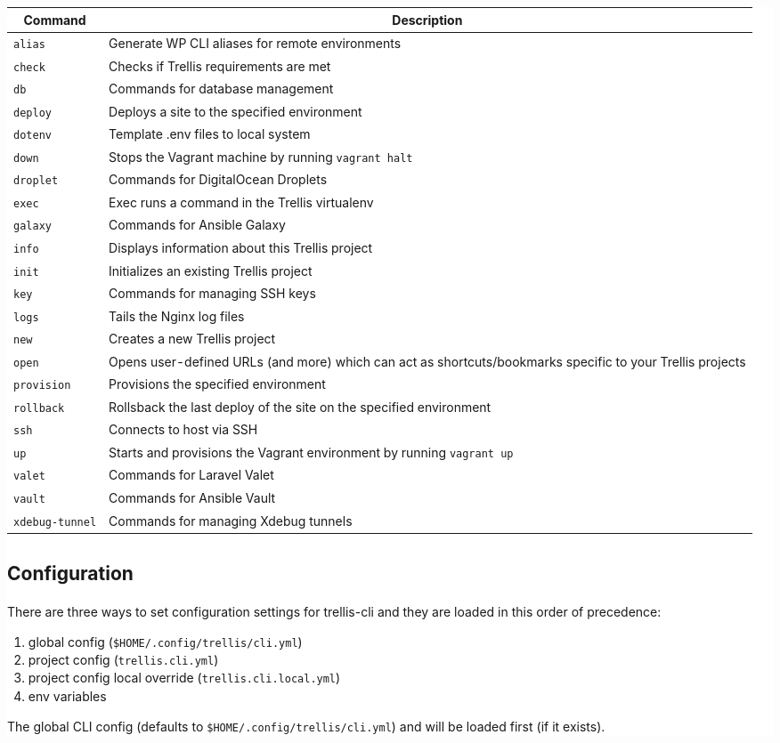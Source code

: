 | Command | Description |
| --- | --- |
| `alias` | Generate WP CLI aliases for remote environments |
| `check` | Checks if Trellis requirements are met |
| `db` | Commands for database management |
| `deploy` | Deploys a site to the specified environment |
| `dotenv` | Template .env files to local system |
| `down` | Stops the Vagrant machine by running `vagrant halt`|
| `droplet` | Commands for DigitalOcean Droplets |
| `exec` | Exec runs a command in the Trellis virtualenv |
| `galaxy` | Commands for Ansible Galaxy |
| `info` | Displays information about this Trellis project |
| `init` | Initializes an existing Trellis project |
| `key` | Commands for managing SSH keys |
| `logs` | Tails the Nginx log files |
| `new` | Creates a new Trellis project |
| `open` | Opens user-defined URLs (and more) which can act as shortcuts/bookmarks specific to your Trellis projects |
| `provision` | Provisions the specified environment |
| `rollback` | Rollsback the last deploy of the site on the specified environment |
| `ssh` | Connects to host via SSH |
| `up` | Starts and provisions the Vagrant environment by running `vagrant up` |
| `valet` | Commands for Laravel Valet |
| `vault` | Commands for Ansible Vault |
| `xdebug-tunnel` | Commands for managing Xdebug tunnels |

## Configuration
There are three ways to set configuration settings for trellis-cli and they are
loaded in this order of precedence:

1. global config (`$HOME/.config/trellis/cli.yml`)
2. project config (`trellis.cli.yml`)
3. project config local override (`trellis.cli.local.yml`)
4. env variables

The global CLI config (defaults to `$HOME/.config/trellis/cli.yml`)
and will be loaded first (if it exists).
